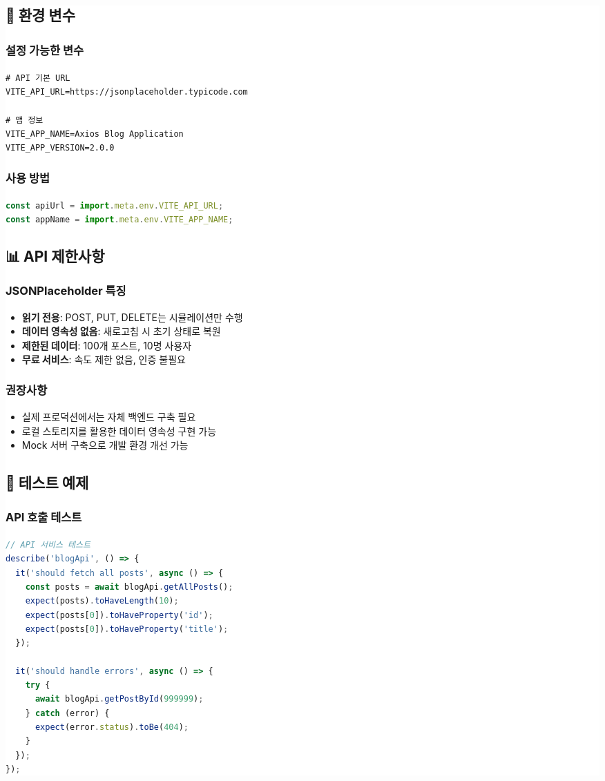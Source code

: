 ## 🔐 환경 변수

### 설정 가능한 변수
```env
# API 기본 URL
VITE_API_URL=https://jsonplaceholder.typicode.com

# 앱 정보
VITE_APP_NAME=Axios Blog Application
VITE_APP_VERSION=2.0.0
```

### 사용 방법
```javascript
const apiUrl = import.meta.env.VITE_API_URL;
const appName = import.meta.env.VITE_APP_NAME;
```

## 📊 API 제한사항

### JSONPlaceholder 특징
- **읽기 전용**: POST, PUT, DELETE는 시뮬레이션만 수행
- **데이터 영속성 없음**: 새로고침 시 초기 상태로 복원
- **제한된 데이터**: 100개 포스트, 10명 사용자
- **무료 서비스**: 속도 제한 없음, 인증 불필요

### 권장사항
- 실제 프로덕션에서는 자체 백엔드 구축 필요
- 로컬 스토리지를 활용한 데이터 영속성 구현 가능
- Mock 서버 구축으로 개발 환경 개선 가능

## 🧪 테스트 예제

### API 호출 테스트
```javascript
// API 서비스 테스트
describe('blogApi', () => {
  it('should fetch all posts', async () => {
    const posts = await blogApi.getAllPosts();
    expect(posts).toHaveLength(10);
    expect(posts[0]).toHaveProperty('id');
    expect(posts[0]).toHaveProperty('title');
  });

  it('should handle errors', async () => {
    try {
      await blogApi.getPostById(999999);
    } catch (error) {
      expect(error.status).toBe(404);
    }
  });
});
```
